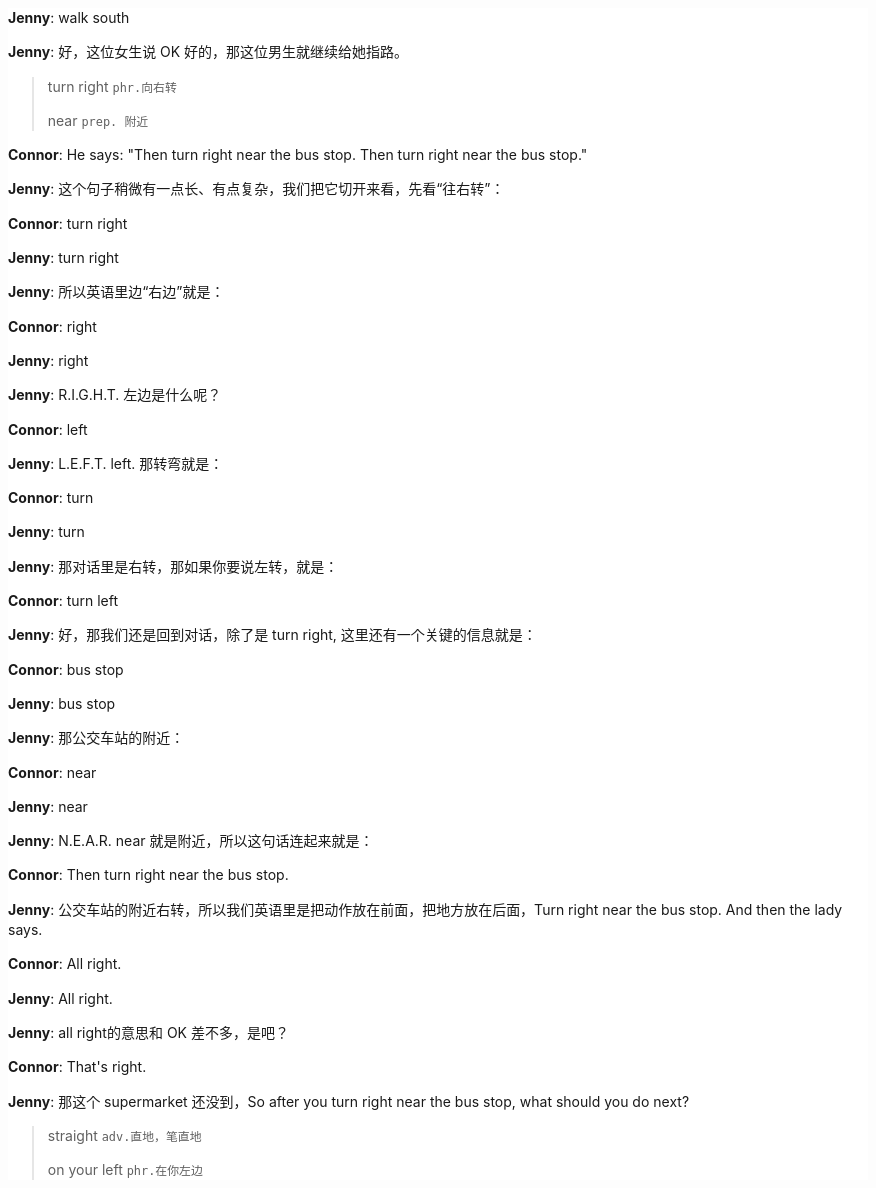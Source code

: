 **Jenny**: walk south

**Jenny**: 好，这位女生说 OK 好的，那这位男生就继续给她指路。

> turn right `phr.向右转`
>
> near `prep. 附近`

**Connor**: He says: "Then turn right near the bus stop. Then turn right near the bus stop."

**Jenny**: 这个句子稍微有一点长、有点复杂，我们把它切开来看，先看“往右转”：

**Connor**: turn right

**Jenny**: turn right

**Jenny**: 所以英语里边“右边”就是：

**Connor**: right

**Jenny**: right

**Jenny**: R.I.G.H.T. 左边是什么呢？

**Connor**: left

**Jenny**: L.E.F.T. left. 那转弯就是：

**Connor**: turn

**Jenny**: turn

**Jenny**: 那对话里是右转，那如果你要说左转，就是：

**Connor**: turn left

**Jenny**: 好，那我们还是回到对话，除了是 turn right, 这里还有一个关键的信息就是：

**Connor**: bus stop

**Jenny**: bus stop

**Jenny**: 那公交车站的附近：

**Connor**: near

**Jenny**: near 

**Jenny**: N.E.A.R.  near 就是附近，所以这句话连起来就是：

**Connor**: Then turn right near the bus stop.

**Jenny**: 公交车站的附近右转，所以我们英语里是把动作放在前面，把地方放在后面，Turn right near the bus stop. And then the lady says.

**Connor**: All right.

**Jenny**: All right.

**Jenny**: all right的意思和 OK 差不多，是吧？

**Connor**: That's right.

**Jenny**: 那这个 supermarket 还没到，So after you turn right near the bus stop, what should you do next?

> straight `adv.直地，笔直地`
>
> on your left `phr.在你左边`
